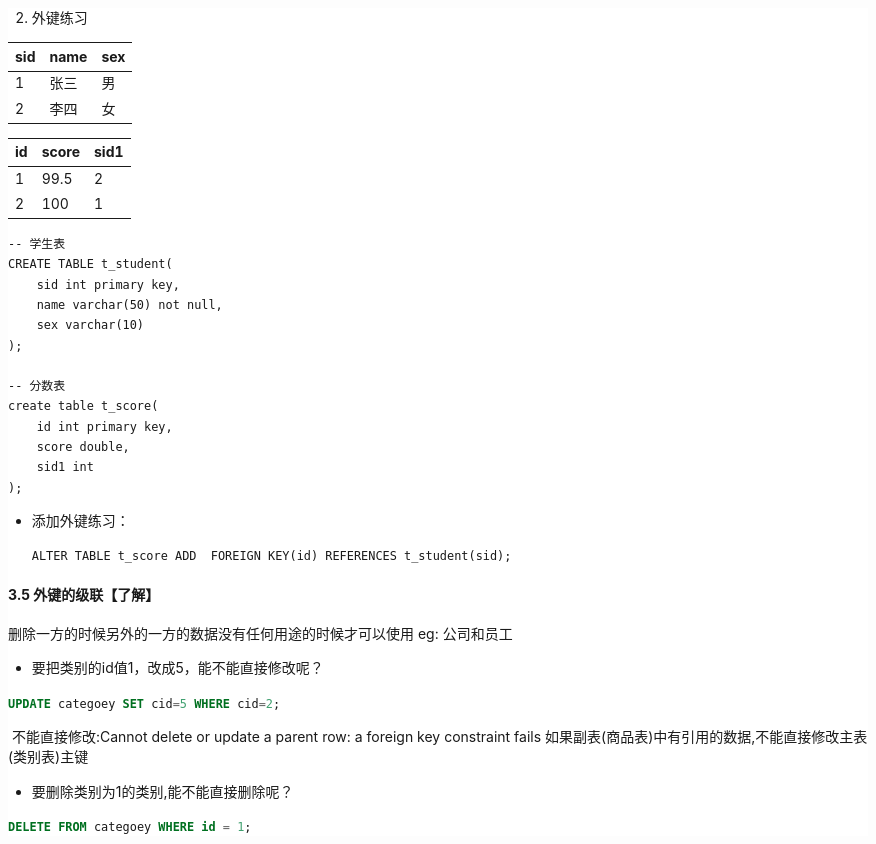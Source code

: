 2. 外键练习

| sid  | name | sex  |
| ---- | ---- | ---- |
| 1    | 张三 | 男   |
| 2    | 李四 | 女   |

| id   | score | sid1 |
| ---- | ----- | ---- |
| 1    | 99.5  | 2    |
| 2    | 100   | 1    |



```mysql
-- 学生表
CREATE TABLE t_student(
	sid int primary key,
	name varchar(50) not null,
	sex varchar(10)
);
	
-- 分数表
create table t_score( 
	id int primary key,
	score double,
	sid1 int
);

```

- 添加外键练习：

  ```mysql
  ALTER TABLE t_score ADD  FOREIGN KEY(id) REFERENCES t_student(sid);
  ```




#### 3.5 外键的级联【了解】

删除一方的时候另外的一方的数据没有任何用途的时候才可以使用 eg: 公司和员工

+ 要把类别的id值1，改成5，能不能直接修改呢？

```sql
UPDATE categoey SET cid=5 WHERE cid=2;
```

​	不能直接修改:Cannot delete or update a parent row: a foreign key constraint fails 如果副表(商品表)中有引用的数据,不能直接修改主表(类别表)主键

+ 要删除类别为1的类别,能不能直接删除呢？

```sql
DELETE FROM categoey WHERE id = 1;
```
